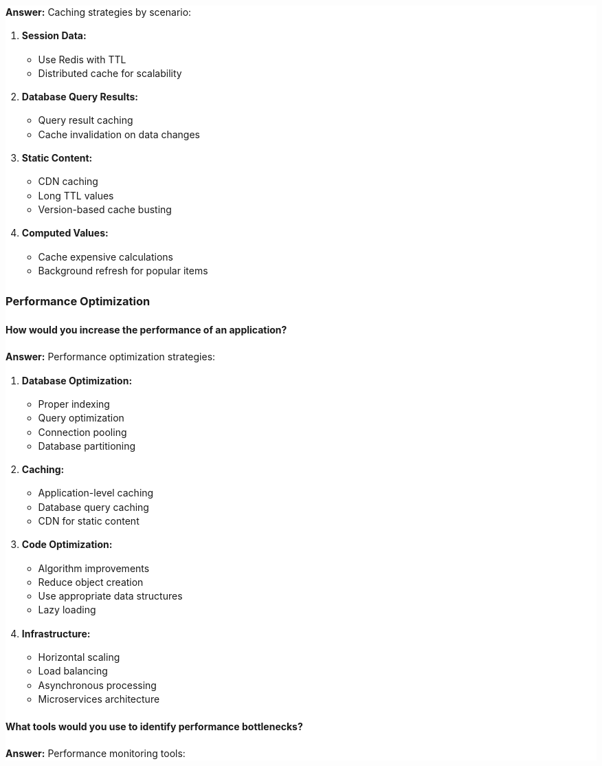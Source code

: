 **Answer:**
Caching strategies by scenario:

1. **Session Data:**
   - Use Redis with TTL
   - Distributed cache for scalability

2. **Database Query Results:**
   - Query result caching
   - Cache invalidation on data changes

3. **Static Content:**
   - CDN caching
   - Long TTL values
   - Version-based cache busting

4. **Computed Values:**
   - Cache expensive calculations
   - Background refresh for popular items

### Performance Optimization

#### How would you increase the performance of an application?

**Answer:**
Performance optimization strategies:

1. **Database Optimization:**
   - Proper indexing
   - Query optimization
   - Connection pooling
   - Database partitioning

2. **Caching:**
   - Application-level caching
   - Database query caching
   - CDN for static content

3. **Code Optimization:**
   - Algorithm improvements
   - Reduce object creation
   - Use appropriate data structures
   - Lazy loading

4. **Infrastructure:**
   - Horizontal scaling
   - Load balancing
   - Asynchronous processing
   - Microservices architecture

#### What tools would you use to identify performance bottlenecks?

**Answer:**
Performance monitoring tools:
